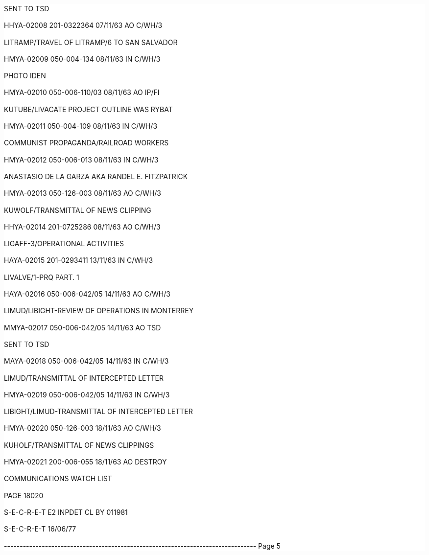 SENT TO TSD

HHYA-02008 201-0322364 07/11/63 AO C/WH/3

LITRAMP/TRAVEL OF LITRAMP/6 TO SAN SALVADOR

HMYA-02009 050-004-134 08/11/63 IN C/WH/3

PHOTO IDEN

HMYA-02010 050-006-110/03 08/11/63 AO IP/FI

KUTUBE/LIVACATE PROJECT OUTLINE WAS RYBAT

HMYA-02011 050-004-109 08/11/63 IN C/WH/3

COMMUNIST PROPAGANDA/RAILROAD WORKERS

HMYA-02012 050-006-013 08/11/63 IN C/WH/3

ANASTASIO DE LA GARZA AKA RANDEL E. FITZPATRICK

HMYA-02013 050-126-003 08/11/63 AO C/WH/3

KUWOLF/TRANSMITTAL OF NEWS CLIPPING

HHYA-02014 201-0725286 08/11/63 AO C/WH/3

LIGAFF-3/OPERATIONAL ACTIVITIES

HAYA-02015 201-0293411 13/11/63 IN C/WH/3

LIVALVE/1-PRQ PART. 1

HAYA-02016 050-006-042/05 14/11/63 AO C/WH/3

LIMUD/LIBIGHT-REVIEW OF OPERATIONS IN MONTERREY

MMYA-02017 050-006-042/05 14/11/63 AO TSD

SENT TO TSD

MAYA-02018 050-006-042/05 14/11/63 IN C/WH/3

LIMUD/TRANSMITTAL OF INTERCEPTED LETTER

HMYA-02019 050-006-042/05 14/11/63 IN C/WH/3

LIBIGHT/LIMUD-TRANSMITTAL OF INTERCEPTED LETTER

HMYA-02020 050-126-003 18/11/63 AO C/WH/3

KUHOLF/TRANSMITTAL OF NEWS CLIPPINGS

HMYA-02021 200-006-055 18/11/63 AO DESTROY

COMMUNICATIONS WATCH LIST

PAGE 18020

S-E-C-R-E-T E2 INPDET CL BY 011981

S-E-C-R-E-T 16/06/77


-------------------------------------------------------------------------------- Page 5
